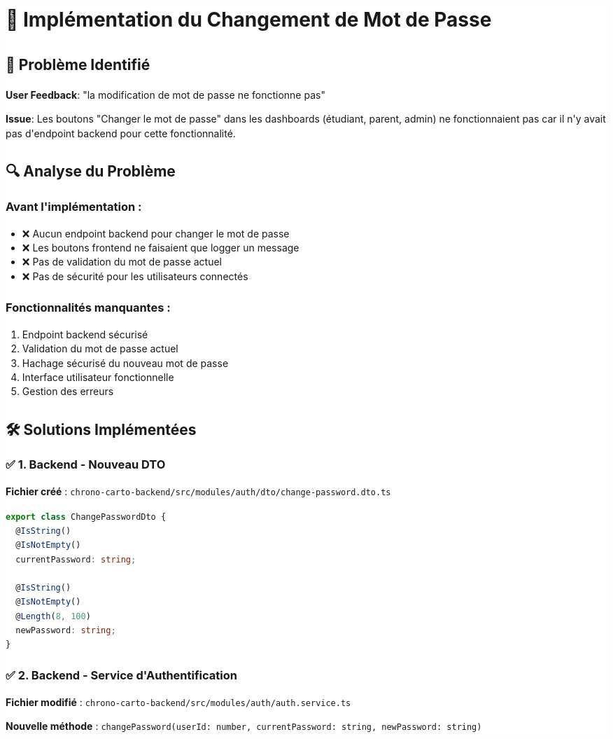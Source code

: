 # 🔐 Implémentation du Changement de Mot de Passe

## 🎯 Problème Identifié

**User Feedback**: "la modification de mot de passe ne fonctionne pas"

**Issue**: Les boutons "Changer le mot de passe" dans les dashboards (étudiant, parent, admin) ne fonctionnaient pas car il n'y avait pas d'endpoint backend pour cette fonctionnalité.

## 🔍 Analyse du Problème

### **Avant l'implémentation** :
- ❌ Aucun endpoint backend pour changer le mot de passe
- ❌ Les boutons frontend ne faisaient que logger un message
- ❌ Pas de validation du mot de passe actuel
- ❌ Pas de sécurité pour les utilisateurs connectés

### **Fonctionnalités manquantes** :
1. Endpoint backend sécurisé
2. Validation du mot de passe actuel
3. Hachage sécurisé du nouveau mot de passe
4. Interface utilisateur fonctionnelle
5. Gestion des erreurs

## 🛠️ Solutions Implémentées

### ✅ **1. Backend - Nouveau DTO**

**Fichier créé** : `chrono-carto-backend/src/modules/auth/dto/change-password.dto.ts`

```typescript
export class ChangePasswordDto {
  @IsString()
  @IsNotEmpty()
  currentPassword: string;

  @IsString()
  @IsNotEmpty()
  @Length(8, 100)
  newPassword: string;
}
```

### ✅ **2. Backend - Service d'Authentification**

**Fichier modifié** : `chrono-carto-backend/src/modules/auth/auth.service.ts`

**Nouvelle méthode** : `changePassword(userId: number, currentPassword: string, newPassword: string)`

